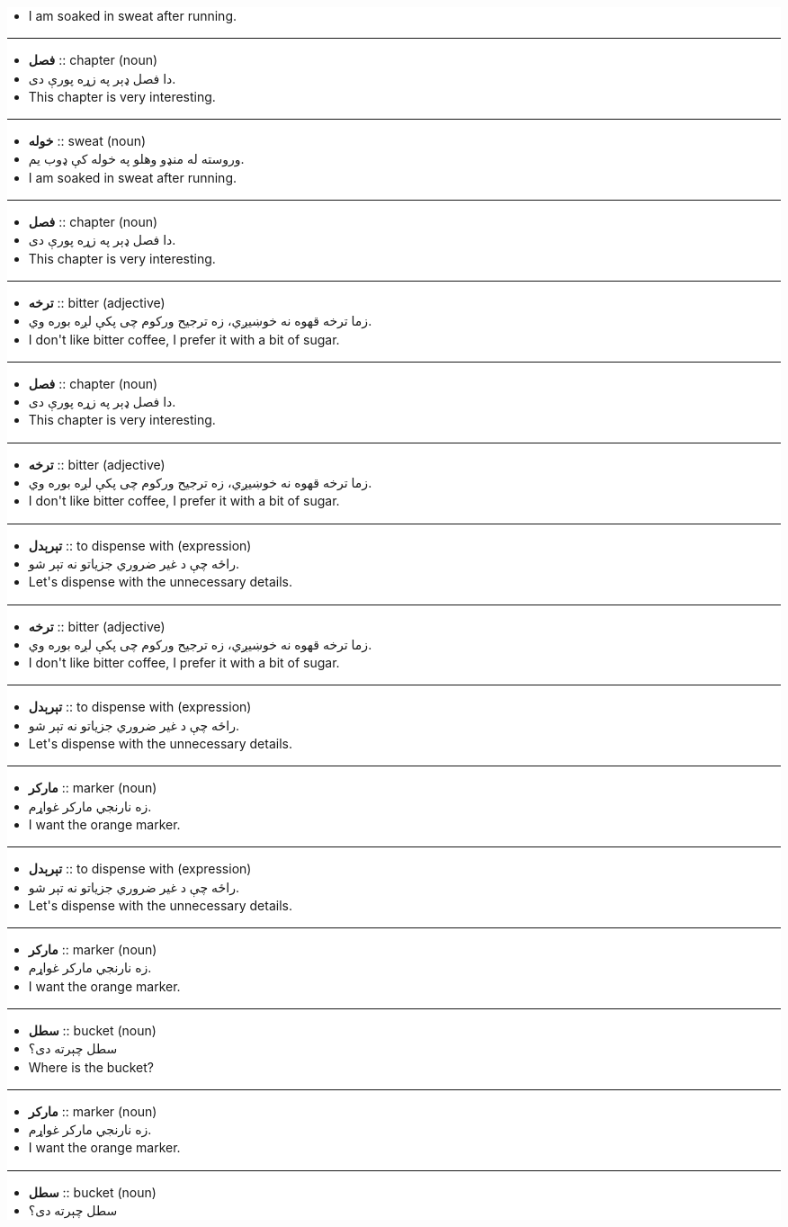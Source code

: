  * I am soaked in sweat after running. 
----------
 * **فصل** :: chapter (noun)
 * دا فصل ډېر په زړه پورې دی. 
 * This chapter is very interesting. 
----------
 * **خوله** :: sweat (noun)
 * وروسته له منډو وهلو په خوله کې ډوب یم. 
 * I am soaked in sweat after running. 
----------
 * **فصل** :: chapter (noun)
 * دا فصل ډېر په زړه پورې دی. 
 * This chapter is very interesting. 
----------
 * **ترخه** :: bitter (adjective)
 * زما ترخه قهوه نه خوښيږي، زه ترجیح ورکوم چی پکې لږه بوره وي. 
 * I don't like bitter coffee, I prefer it with a bit of sugar. 
----------
 * **فصل** :: chapter (noun)
 * دا فصل ډېر په زړه پورې دی. 
 * This chapter is very interesting. 
----------
 * **ترخه** :: bitter (adjective)
 * زما ترخه قهوه نه خوښيږي، زه ترجیح ورکوم چی پکې لږه بوره وي. 
 * I don't like bitter coffee, I prefer it with a bit of sugar. 
----------
 * **تېرېدل** :: to dispense with (expression)
 * راځه چې د غیر ضروري جزیاتو نه تېر شو. 
 * Let's dispense with the unnecessary details. 
----------
 * **ترخه** :: bitter (adjective)
 * زما ترخه قهوه نه خوښيږي، زه ترجیح ورکوم چی پکې لږه بوره وي. 
 * I don't like bitter coffee, I prefer it with a bit of sugar. 
----------
 * **تېرېدل** :: to dispense with (expression)
 * راځه چې د غیر ضروري جزیاتو نه تېر شو. 
 * Let's dispense with the unnecessary details. 
----------
 * **مارکر** :: marker (noun)
 * زه نارنجي مارکر غواړم. 
 * I want the orange marker. 
----------
 * **تېرېدل** :: to dispense with (expression)
 * راځه چې د غیر ضروري جزیاتو نه تېر شو. 
 * Let's dispense with the unnecessary details. 
----------
 * **مارکر** :: marker (noun)
 * زه نارنجي مارکر غواړم. 
 * I want the orange marker. 
----------
 * **سطل** :: bucket (noun)
 * سطل چېرته دی؟ 
 * Where is the bucket? 
----------
 * **مارکر** :: marker (noun)
 * زه نارنجي مارکر غواړم. 
 * I want the orange marker. 
----------
 * **سطل** :: bucket (noun)
 * سطل چېرته دی؟ 